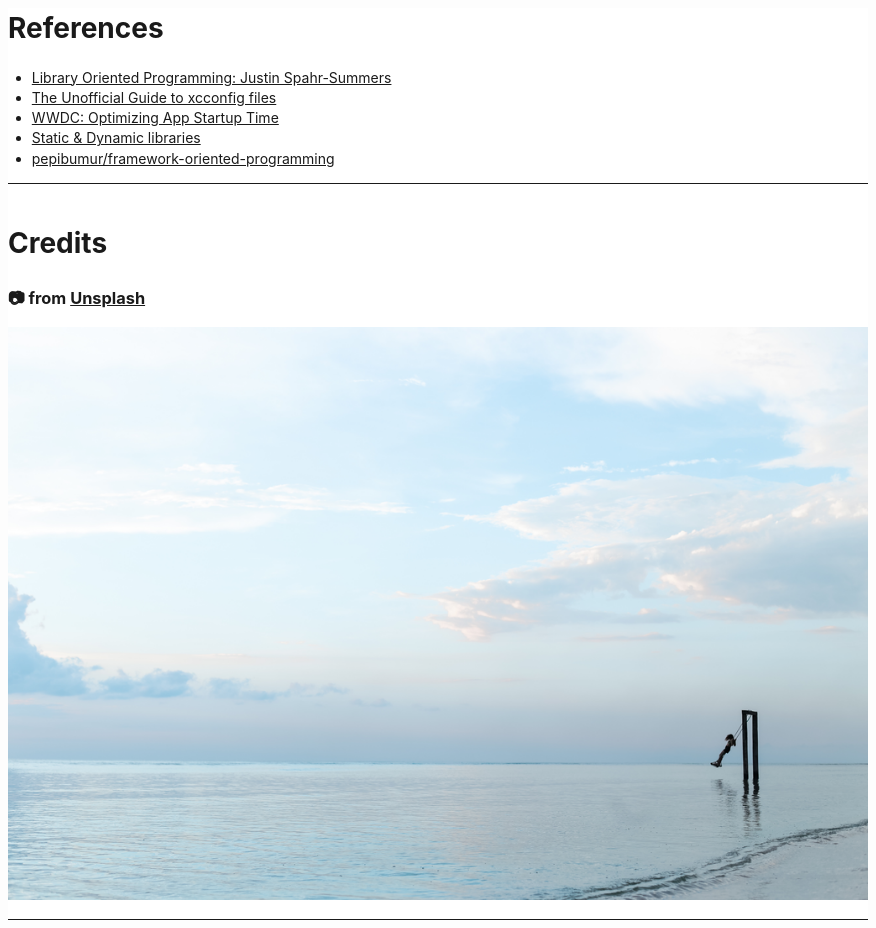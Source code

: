 
# References

- [Library Oriented Programming: Justin Spahr-Summers](https://realm.io/news/justin-spahr-summers-library-oriented-programming/)
- [The Unofficial Guide to xcconfig files](https://pewpewthespells.com/blog/xcconfig_guide.html)
- [WWDC: Optimizing App Startup Time](https://developer.apple.com/videos/play/wwdc2016/406/)
- [Static & Dynamic libraries](https://pewpewthespells.com/blog/static_and_dynamic_libraries.html)
- [pepibumur/framework-oriented-programming](https://github.com/pepibumur/framework-oriented-programming)

---

# Credits
### :camera: from [Unsplash](http://unsplash.com)
![fill](images/photo-1429080695038-cdf6ae5dbc13.jpeg)

---
